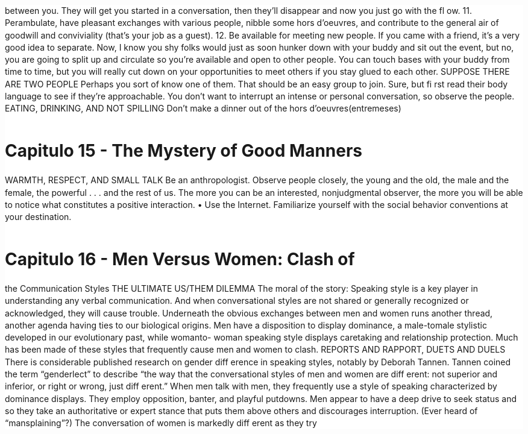 between you. They will get you started in a conversation,
then they’ll disappear and now you just go with
the fl ow.
11. Perambulate, have pleasant exchanges with various
people, nibble some hors d’oeuvres, and contribute to
the general air of goodwill and conviviality (that’s your
job as a guest).
12. Be available for meeting new people. If you came with a
friend, it’s a very good idea to separate. Now, I know you
shy folks would just as soon hunker down with your
buddy and sit out the event, but no, you are going to split
up and circulate so you’re available and open to other
people. You can touch bases with your buddy from time
to time, but you will really cut down on your opportunities
to meet others if you stay glued to each other.
SUPPOSE THERE ARE TWO PEOPLE
Perhaps
you sort of know one of them. That should be an easy group
to join. Sure, but fi rst read their body language to see if they’re
approachable. You don’t want to interrupt an intense or personal
conversation, so observe the people.
EATING, DRINKING, AND NOT SPILLING
Don’t make a dinner out of the hors d’oeuvres(entremeses)

# Capitulo 15 - The Mystery of Good Manners
WARMTH, RESPECT, AND SMALL TALK
Be an anthropologist. Observe people closely, the young
and the old, the male and the female, the powerful . . . and
the rest of us. The more you can be an interested, nonjudgmental
observer, the more you will be able to notice
what constitutes a positive interaction.
• Use the Internet. Familiarize yourself with the social
behavior conventions at your destination.

# Capitulo 16 - Men Versus Women: Clash of
the Communication Styles
THE ULTIMATE US/THEM DILEMMA
The moral of the story: Speaking style is a key player in
understanding any verbal communication. And when conversational
styles are not shared or generally recognized or acknowledged,
they will cause trouble.
Underneath the obvious exchanges between men and women
runs another thread, another agenda having ties to our biological
origins. Men have a disposition to display dominance, a male-tomale
stylistic developed in our evolutionary past, while womanto-
woman speaking style displays caretaking and relationship
protection. Much has been made of these styles that frequently
cause men and women to clash.
REPORTS AND RAPPORT, DUETS AND DUELS
There is considerable published research on gender diff erence
in speaking styles, notably by Deborah Tannen. Tannen coined
the term “genderlect” to describe “the way that the conversational
styles of men and women are diff erent: not superior and
inferior, or right or wrong, just diff erent.”
When men talk with men, they frequently use a style of
speaking characterized by dominance displays. They employ
opposition, banter, and playful putdowns. Men appear to have
a deep drive to seek status and so they take an authoritative or
expert stance that puts them above others and discourages interruption.
(Ever heard of “mansplaining”?)
The conversation of women is markedly diff erent as they try